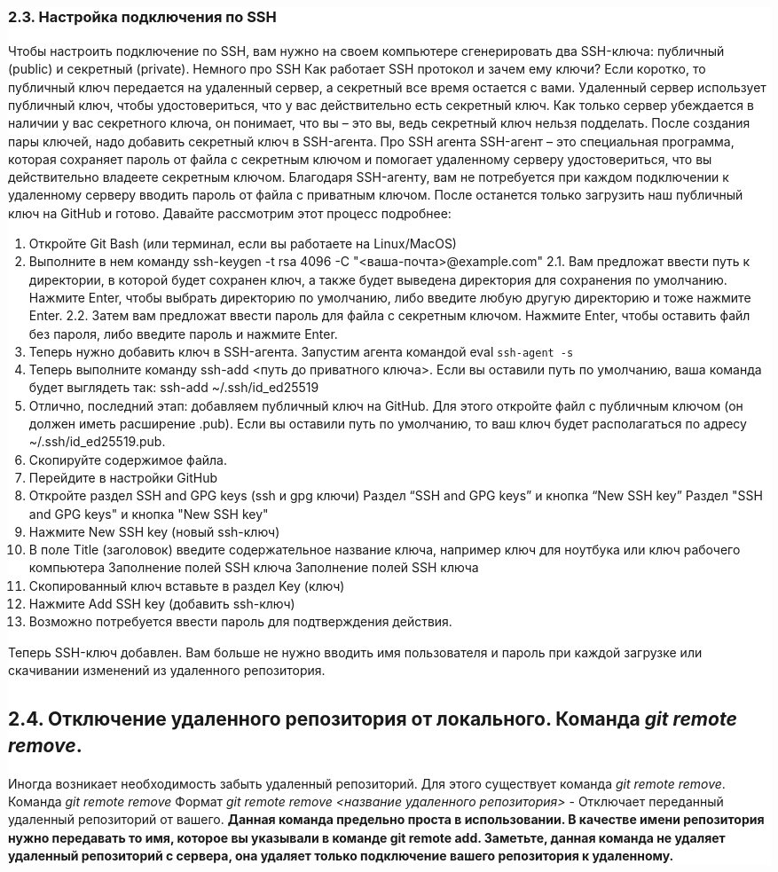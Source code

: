### 2.3. Настройка подключения по SSH

Чтобы настроить подключение по SSH, вам нужно на своем компьютере сгенерировать два SSH-ключа: публичный (public) и секретный (private).
Немного про SSH
Как работает SSH протокол и зачем ему ключи? Если коротко, то публичный ключ передается на удаленный сервер, а секретный все время остается с вами. Удаленный сервер использует публичный ключ, чтобы удостовериться, что у вас действительно есть секретный ключ. Как только сервер убеждается в наличии у вас секретного ключа, он понимает, что вы – это вы, ведь секретный ключ нельзя подделать.
После создания пары ключей, надо добавить секретный ключ в SSH-агента.
Про SSH агента
SSH-агент – это специальная программа, которая сохраняет пароль от файла с секретным ключом и помогает удаленному серверу удостовериться, что вы действительно владеете секретным ключом. Благодаря SSH-агенту, вам не потребуется при каждом подключении к удаленному серверу вводить пароль от файла с приватным ключом.
После останется только загрузить наш публичный ключ на GitHub и готово. Давайте рассмотрим этот процесс подробнее:

1. Откройте Git Bash (или терминал, если вы работаете на Linux/MacOS)
2. Выполните в нем команду ssh-keygen -t rsa 4096 -C "<ваша-почта>@example.com"
2.1. Вам предложат ввести путь к директории, в которой будет сохранен ключ, а также будет выведена директория для сохранения по умолчанию. Нажмите Enter, чтобы выбрать директорию по умолчанию, либо введите любую другую директорию и тоже нажмите Enter.
2.2. Затем вам предложат ввести пароль для файла с секретным ключом. Нажмите Enter, чтобы оставить файл без пароля, либо введите пароль и нажмите Enter.
3. Теперь нужно добавить ключ в SSH-агента. Запустим агента командой eval `ssh-agent -s`
4. Теперь выполните команду ssh-add <путь до приватного ключа>. Если вы оставили путь по умолчанию, ваша команда будет выглядеть так: ssh-add ~/.ssh/id_ed25519
5. Отлично, последний этап: добавляем публичный ключ на GitHub. Для этого откройте файл с публичным ключом (он должен иметь расширение .pub). Если вы оставили путь по умолчанию, то ваш ключ будет располагаться по адресу ~/.ssh/id_ed25519.pub.
6. Скопируйте содержимое файла.
7. Перейдите в настройки GitHub
8. Откройте раздел SSH and GPG keys (ssh и gpg ключи)
Раздел “SSH and GPG keys” и кнопка “New SSH key”
Раздел "SSH and GPG keys" и кнопка "New SSH key"
9. Нажмите New SSH key (новый ssh-ключ)
10. В поле Title (заголовок) введите содержательное название ключа, например ключ для ноутбука или ключ рабочего компьютера
Заполнение полей SSH ключа
Заполнение полей SSH ключа
11. Скопированный ключ вставьте в раздел Key (ключ)
12. Нажмите Add SSH key (добавить ssh-ключ)
13. Возможно потребуется ввести пароль для подтверждения действия.

Теперь SSH-ключ добавлен. Вам больше не нужно вводить имя пользователя и пароль при каждой загрузке или скачивании изменений из удаленного репозитория.

## 2.4. Отключение удаленного репозитория от локального. Команда *git remote remove*.

Иногда возникает необходимость забыть удаленный репозиторий. Для этого существует команда *git remote remove*.
Команда *git remote remove*
Формат *git remote remove <название удаленного репозитория>* - Отключает переданный удаленный репозиторий от вашего.
**Данная команда предельно проста в использовании. В качестве имени репозитория нужно передавать то имя, которое вы указывали в команде git remote add. Заметьте, данная команда не удаляет удаленный репозиторий с сервера, она удаляет только подключение вашего репозитория к удаленному.**
